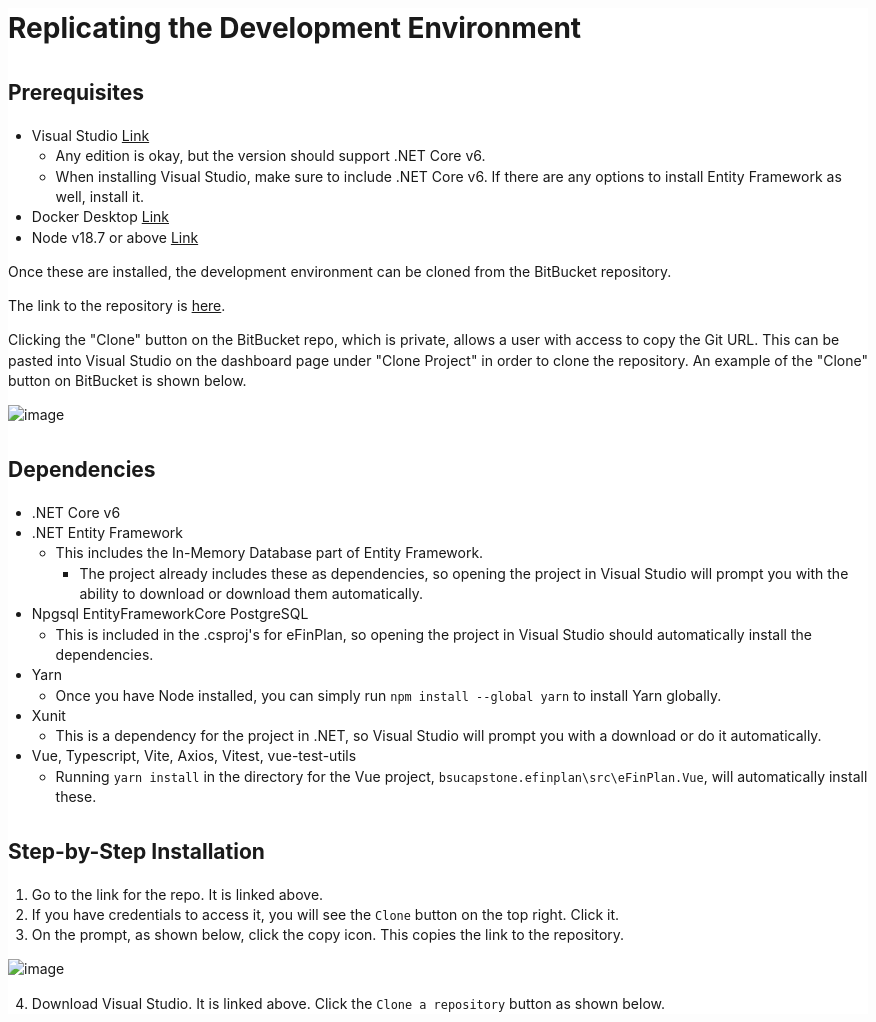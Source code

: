 # Replicating the Development Environment

## Prerequisites
* Visual Studio [Link](https://visualstudio.microsoft.com/)
  * Any edition is okay, but the version should support .NET Core v6.
  * When installing Visual Studio, make sure to include .NET Core v6. If there are any options to install Entity Framework as well, install it.
* Docker Desktop [Link](https://www.docker.com/products/docker-desktop/)
* Node v18.7 or above [Link](https://nodejs.org/en/)

Once these are installed, the development environment can be cloned from the BitBucket repository. 

The link to the repository is [here](https://bitbucket.org/accutechcapstone/bsucapstone.efinplan/).

Clicking the "Clone" button on the BitBucket repo, which is private, allows a user with access to copy the Git URL. This can be pasted into Visual Studio on the dashboard page under "Clone Project" in order to clone the repository. An example of the "Clone" button on BitBucket is shown below.

![image](https://user-images.githubusercontent.com/70241666/198178141-ad27f0c3-bc05-4137-a94a-68383ae9ebd6.png)

## Dependencies
* .NET Core v6
* .NET Entity Framework
  * This includes the In-Memory Database part of Entity Framework.
    * The project already includes these as dependencies, so opening the project in Visual Studio will prompt you with the ability to download or download them automatically.
* Npgsql EntityFrameworkCore PostgreSQL
  * This is included in the .csproj's for eFinPlan, so opening the project in Visual Studio should automatically install the dependencies.
* Yarn
  * Once you have Node installed, you can simply run `npm install --global yarn` to install Yarn globally.
* Xunit
  * This is a dependency for the project in .NET, so Visual Studio will prompt you with a download or do it automatically.
* Vue, Typescript, Vite, Axios, Vitest, vue-test-utils
  * Running `yarn install` in the directory for the Vue project, `bsucapstone.efinplan\src\eFinPlan.Vue`, will automatically install these.


## Step-by-Step Installation

1. Go to the link for the repo. It is linked above.
2. If you have credentials to access it, you will see the `Clone` button on the top right. Click it.
3. On the prompt, as shown below, click the copy icon. This copies the link to the repository.

![image](https://user-images.githubusercontent.com/70241666/200985271-86d82621-ce61-4c22-b3f3-77b7c31139c7.png)

4. Download Visual Studio. It is linked above. Click the `Clone a repository` button as shown below.
